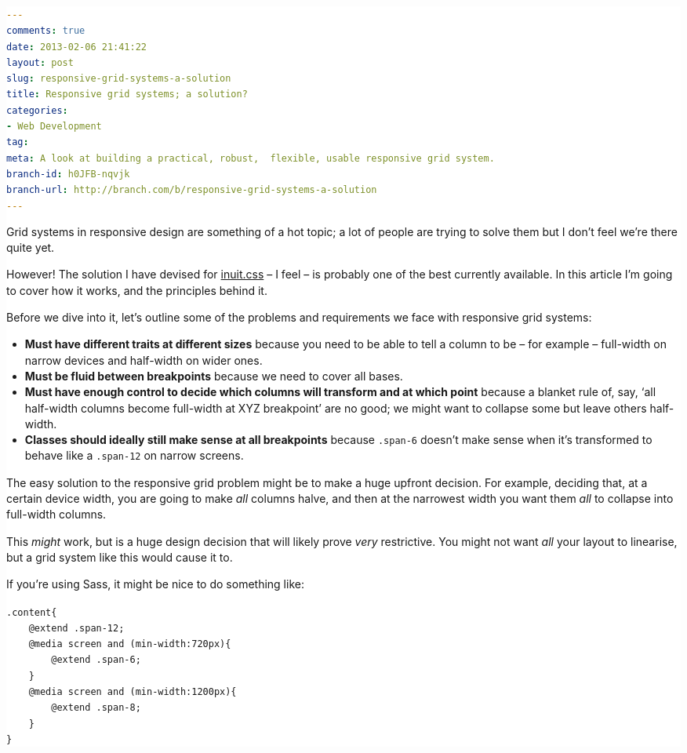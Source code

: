 ```yaml
---
comments: true
date: 2013-02-06 21:41:22
layout: post
slug: responsive-grid-systems-a-solution
title: Responsive grid systems; a solution?
categories:
- Web Development
tag:
meta: A look at building a practical, robust,  flexible, usable responsive grid system.
branch-id: h0JFB-nqvjk
branch-url: http://branch.com/b/responsive-grid-systems-a-solution
---
```


Grid systems in responsive design are something of a hot topic; a lot of people
are trying to solve them but I don’t feel we’re there quite yet.

However! The solution I have devised for [inuit.css](http://inuitcss.com) – I
feel – is probably one of the best currently available. In this article I’m
going to cover how it works, and the principles behind it.

Before we dive into it, let’s outline some of the problems and requirements we
face with responsive grid systems:

* **Must have different traits at different sizes** because you need to be able
  to tell a column to be – for example – full-width on narrow devices and
  half-width on wider ones.
* **Must be fluid between breakpoints** because we need to cover all bases.
* **Must have enough control to decide which columns will transform and at which
  point** because a blanket rule of, say, ‘all half-width columns become
  full-width at XYZ breakpoint’ are no good; we might want to collapse some but
  leave others half-width.
* **Classes should ideally still make sense at all breakpoints** because
  `.span-6` doesn’t make sense when it’s transformed to behave like a `.span-12`
  on narrow screens.

The easy solution to the responsive grid problem might be to make a huge upfront
decision. For example, deciding that, at a certain device width, you are going
to make _all_ columns halve, and then at the narrowest width you want them _all_
to collapse into full-width columns.

This _might_ work, but is a huge design decision that will likely prove _very_
restrictive. You might not want _all_ your layout to linearise, but a grid
system like this would cause it to.

If you’re using Sass, it might be nice to do something like:

    .content{
        @extend .span-12;
        @media screen and (min-width:720px){
            @extend .span-6;
        }
        @media screen and (min-width:1200px){
            @extend .span-8;
        }
    }
